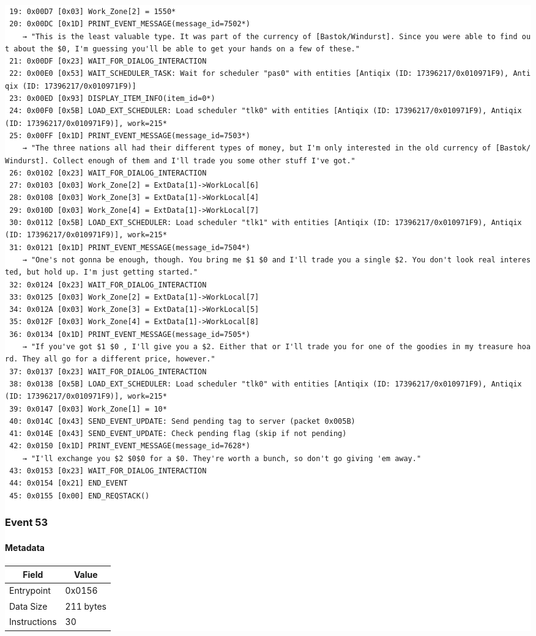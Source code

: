 ```
 19: 0x00D7 [0x03] Work_Zone[2] = 1550*
 20: 0x00DC [0x1D] PRINT_EVENT_MESSAGE(message_id=7502*)
    → "This is the least valuable type. It was part of the currency of [Bastok/Windurst]. Since you were able to find out about the $0, I'm guessing you'll be able to get your hands on a few of these."
 21: 0x00DF [0x23] WAIT_FOR_DIALOG_INTERACTION
 22: 0x00E0 [0x53] WAIT_SCHEDULER_TASK: Wait for scheduler "pas0" with entities [Antiqix (ID: 17396217/0x010971F9), Antiqix (ID: 17396217/0x010971F9)]
 23: 0x00ED [0x93] DISPLAY_ITEM_INFO(item_id=0*)
 24: 0x00F0 [0x5B] LOAD_EXT_SCHEDULER: Load scheduler "tlk0" with entities [Antiqix (ID: 17396217/0x010971F9), Antiqix (ID: 17396217/0x010971F9)], work=215*
 25: 0x00FF [0x1D] PRINT_EVENT_MESSAGE(message_id=7503*)
    → "The three nations all had their different types of money, but I'm only interested in the old currency of [Bastok/Windurst]. Collect enough of them and I'll trade you some other stuff I've got."
 26: 0x0102 [0x23] WAIT_FOR_DIALOG_INTERACTION
 27: 0x0103 [0x03] Work_Zone[2] = ExtData[1]->WorkLocal[6]
 28: 0x0108 [0x03] Work_Zone[3] = ExtData[1]->WorkLocal[4]
 29: 0x010D [0x03] Work_Zone[4] = ExtData[1]->WorkLocal[7]
 30: 0x0112 [0x5B] LOAD_EXT_SCHEDULER: Load scheduler "tlk1" with entities [Antiqix (ID: 17396217/0x010971F9), Antiqix (ID: 17396217/0x010971F9)], work=215*
 31: 0x0121 [0x1D] PRINT_EVENT_MESSAGE(message_id=7504*)
    → "One's not gonna be enough, though. You bring me $1 $0 and I'll trade you a single $2. You don't look real interested, but hold up. I'm just getting started."
 32: 0x0124 [0x23] WAIT_FOR_DIALOG_INTERACTION
 33: 0x0125 [0x03] Work_Zone[2] = ExtData[1]->WorkLocal[7]
 34: 0x012A [0x03] Work_Zone[3] = ExtData[1]->WorkLocal[5]
 35: 0x012F [0x03] Work_Zone[4] = ExtData[1]->WorkLocal[8]
 36: 0x0134 [0x1D] PRINT_EVENT_MESSAGE(message_id=7505*)
    → "If you've got $1 $0 , I'll give you a $2. Either that or I'll trade you for one of the goodies in my treasure hoard. They all go for a different price, however."
 37: 0x0137 [0x23] WAIT_FOR_DIALOG_INTERACTION
 38: 0x0138 [0x5B] LOAD_EXT_SCHEDULER: Load scheduler "tlk0" with entities [Antiqix (ID: 17396217/0x010971F9), Antiqix (ID: 17396217/0x010971F9)], work=215*
 39: 0x0147 [0x03] Work_Zone[1] = 10*
 40: 0x014C [0x43] SEND_EVENT_UPDATE: Send pending tag to server (packet 0x005B)
 41: 0x014E [0x43] SEND_EVENT_UPDATE: Check pending flag (skip if not pending)
 42: 0x0150 [0x1D] PRINT_EVENT_MESSAGE(message_id=7628*)
    → "I'll exchange you $2 $0$0 for a $0. They're worth a bunch, so don't go giving 'em away."
 43: 0x0153 [0x23] WAIT_FOR_DIALOG_INTERACTION
 44: 0x0154 [0x21] END_EVENT
 45: 0x0155 [0x00] END_REQSTACK()
```

### Event 53

#### Metadata

| Field        | Value     |
|--------------|-----------|
| Entrypoint   | 0x0156    |
| Data Size    | 211 bytes |
| Instructions | 30        |
